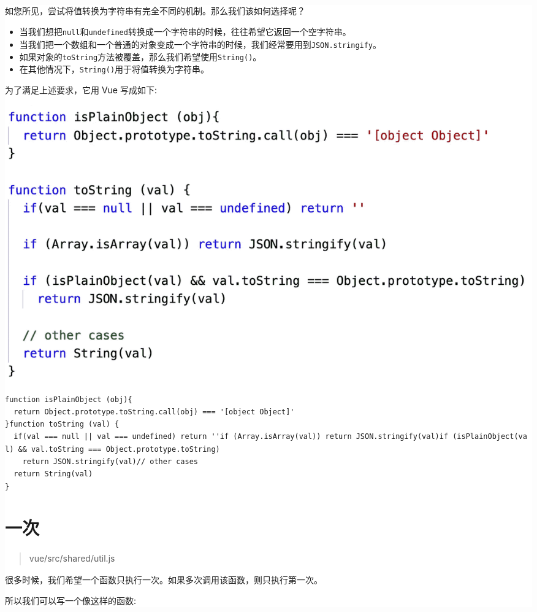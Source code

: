 如您所见，尝试将值转换为字符串有完全不同的机制。那么我们该如何选择呢？

*   当我们想把`null`和`undefined`转换成一个字符串的时候，往往希望它返回一个空字符串。
*   当我们把一个数组和一个普通的对象变成一个字符串的时候，我们经常要用到`JSON.stringify`。
*   如果对象的`toString`方法被覆盖，那么我们希望使用`String()`。
*   在其他情况下，`String()`用于将值转换为字符串。

为了满足上述要求，它用 Vue 写成如下:

![](img/999b84a482783e92988a8f65e847d14a.png)

```
function isPlainObject (obj){
  return Object.prototype.toString.call(obj) === '[object Object]'
}function toString (val) {
  if(val === null || val === undefined) return ''if (Array.isArray(val)) return JSON.stringify(val)if (isPlainObject(val) && val.toString === Object.prototype.toString)
    return JSON.stringify(val)// other cases
  return String(val)
}
```

# 一次

> vue/src/shared/util.js

很多时候，我们希望一个函数只执行一次。如果多次调用该函数，则只执行第一次。

所以我们可以写一个像这样的函数:
